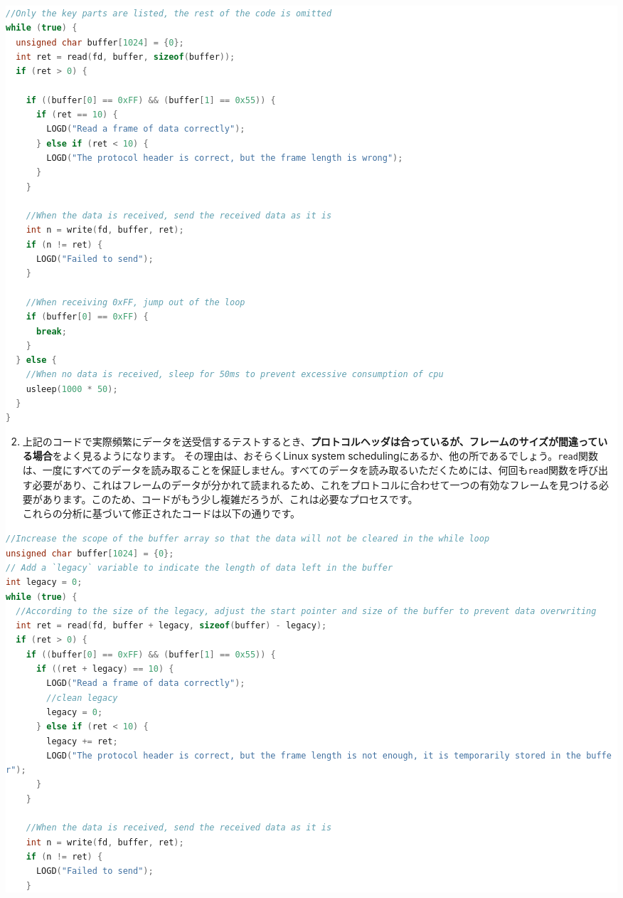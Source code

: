   ```c++
 //Only the key parts are listed, the rest of the code is omitted
  while (true) {
    unsigned char buffer[1024] = {0};
    int ret = read(fd, buffer, sizeof(buffer));
    if (ret > 0) {

      if ((buffer[0] == 0xFF) && (buffer[1] == 0x55)) {
        if (ret == 10) {
          LOGD("Read a frame of data correctly");
        } else if (ret < 10) {
          LOGD("The protocol header is correct, but the frame length is wrong");
        }
      }

      //When the data is received, send the received data as it is
      int n = write(fd, buffer, ret);
      if (n != ret) {
        LOGD("Failed to send");
      }

      //When receiving 0xFF, jump out of the loop
      if (buffer[0] == 0xFF) {
        break;
      }
    } else {
      //When no data is received, sleep for 50ms to prevent excessive consumption of cpu
      usleep(1000 * 50);
    }
  }
  ```

2. 上記のコードで実際頻繁にデータを送受信するテストするとき、**プロトコルヘッダは合っているが、フレームのサイズが間違っている場合**をよく見るようになります。 
    その理由は、おそらくLinux system schedulingにあるか、他の所であるでしょう。`read`関数は、一度にすべてのデータを読み取ることを保証しません。すべてのデータを読み取るいただくためには、何回も`read`関数を呼び出す必要があり、これはフレームのデータが分かれて読まれるため、これをプロトコルに合わせて一つの有効なフレームを見つける必要があります。このため、コードがもう少し複雑だろうが、これは必要なプロセスです。  
    これらの分析に基づいて修正されたコードは以下の通りです。

  ```c++
  //Increase the scope of the buffer array so that the data will not be cleared in the while loop
  unsigned char buffer[1024] = {0};
  // Add a `legacy` variable to indicate the length of data left in the buffer
  int legacy = 0;
  while (true) {
    //According to the size of the legacy, adjust the start pointer and size of the buffer to prevent data overwriting
    int ret = read(fd, buffer + legacy, sizeof(buffer) - legacy);
    if (ret > 0) {
      if ((buffer[0] == 0xFF) && (buffer[1] == 0x55)) {
        if ((ret + legacy) == 10) {
          LOGD("Read a frame of data correctly");
          //clean legacy
          legacy = 0;
        } else if (ret < 10) {
          legacy += ret;
          LOGD("The protocol header is correct, but the frame length is not enough, it is temporarily stored in the buffer");
        }
      }

      //When the data is received, send the received data as it is
      int n = write(fd, buffer, ret);
      if (n != ret) {
        LOGD("Failed to send");
      }
  ```